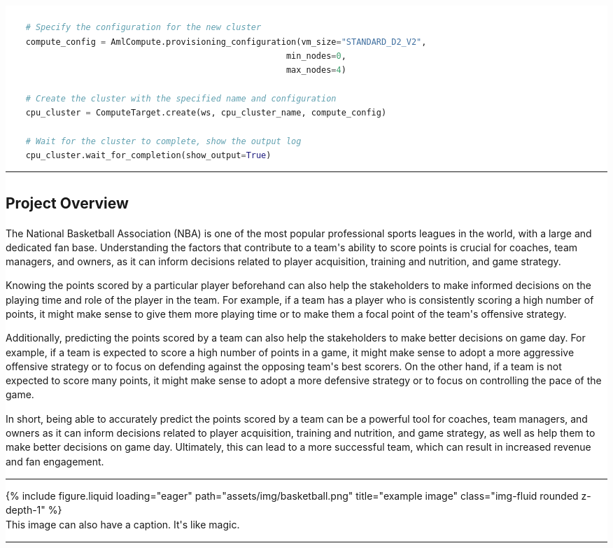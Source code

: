 ```python
    
    # Specify the configuration for the new cluster
    compute_config = AmlCompute.provisioning_configuration(vm_size="STANDARD_D2_V2",
                                                        min_nodes=0,
                                                        max_nodes=4)

    # Create the cluster with the specified name and configuration
    cpu_cluster = ComputeTarget.create(ws, cpu_cluster_name, compute_config)
    
    # Wait for the cluster to complete, show the output log
    cpu_cluster.wait_for_completion(show_output=True)
```

---
## **Project Overview**

The National Basketball Association (NBA) is one of the most popular professional sports leagues in the world, with a large and dedicated fan base. Understanding the factors that contribute to a team's ability to score points is crucial for coaches, team managers, and owners, as it can inform decisions related to player acquisition, training and nutrition, and game strategy.

Knowing the points scored by a particular player beforehand can also help the stakeholders to make informed decisions on the playing time and role of the player in the team. For example, if a team has a player who is consistently scoring a high number of points, it might make sense to give them more playing time or to make them a focal point of the team's offensive strategy.

Additionally, predicting the points scored by a team can also help the stakeholders to make better decisions on game day. For example, if a team is expected to score a high number of points in a game, it might make sense to adopt a more aggressive offensive strategy or to focus on defending against the opposing team's best scorers. On the other hand, if a team is not expected to score many points, it might make sense to adopt a more defensive strategy or to focus on controlling the pace of the game.

In short, being able to accurately predict the points scored by a team can be a powerful tool for coaches, team managers, and owners as it can inform decisions related to player acquisition, training and nutrition, and game strategy, as well as help them to make better decisions on game day. Ultimately, this can lead to a more successful team, which can result in increased revenue and fan engagement.

---

</div>
<div class="row">
    <div class="col-sm mt-3 mt-md-0">
        {% include figure.liquid loading="eager" path="assets/img/basketball.png" title="example image" class="img-fluid rounded z-depth-1" %}
    </div>
</div>
<div class="caption">
    This image can also have a caption. It's like magic.
</div>

---
